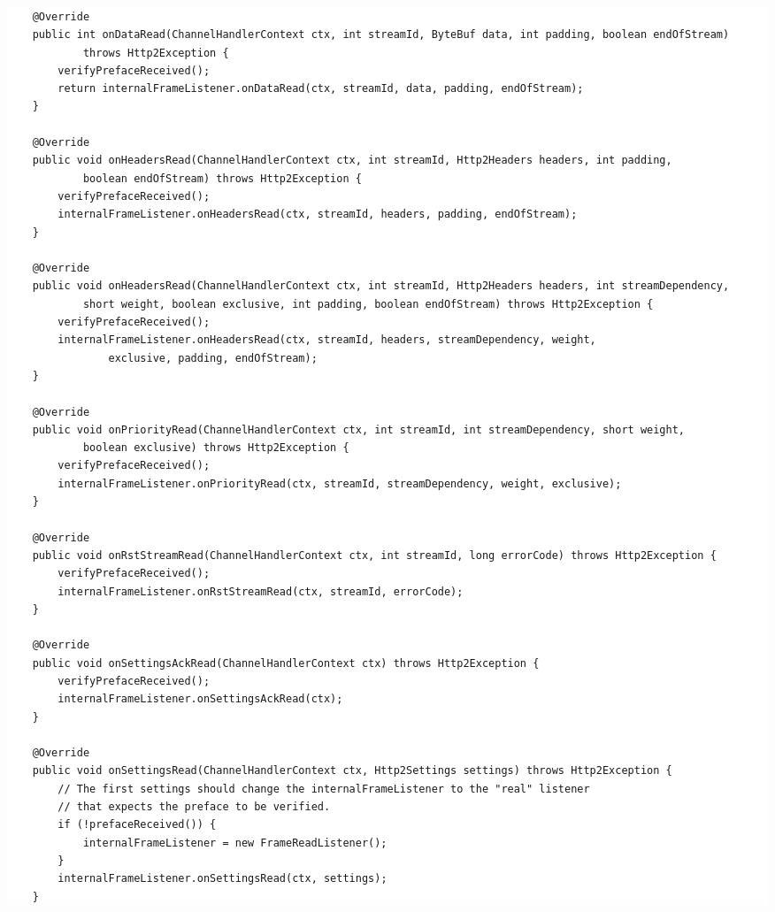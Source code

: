         @Override
        public int onDataRead(ChannelHandlerContext ctx, int streamId, ByteBuf data, int padding, boolean endOfStream)
                throws Http2Exception {
            verifyPrefaceReceived();
            return internalFrameListener.onDataRead(ctx, streamId, data, padding, endOfStream);
        }

        @Override
        public void onHeadersRead(ChannelHandlerContext ctx, int streamId, Http2Headers headers, int padding,
                boolean endOfStream) throws Http2Exception {
            verifyPrefaceReceived();
            internalFrameListener.onHeadersRead(ctx, streamId, headers, padding, endOfStream);
        }

        @Override
        public void onHeadersRead(ChannelHandlerContext ctx, int streamId, Http2Headers headers, int streamDependency,
                short weight, boolean exclusive, int padding, boolean endOfStream) throws Http2Exception {
            verifyPrefaceReceived();
            internalFrameListener.onHeadersRead(ctx, streamId, headers, streamDependency, weight,
                    exclusive, padding, endOfStream);
        }

        @Override
        public void onPriorityRead(ChannelHandlerContext ctx, int streamId, int streamDependency, short weight,
                boolean exclusive) throws Http2Exception {
            verifyPrefaceReceived();
            internalFrameListener.onPriorityRead(ctx, streamId, streamDependency, weight, exclusive);
        }

        @Override
        public void onRstStreamRead(ChannelHandlerContext ctx, int streamId, long errorCode) throws Http2Exception {
            verifyPrefaceReceived();
            internalFrameListener.onRstStreamRead(ctx, streamId, errorCode);
        }

        @Override
        public void onSettingsAckRead(ChannelHandlerContext ctx) throws Http2Exception {
            verifyPrefaceReceived();
            internalFrameListener.onSettingsAckRead(ctx);
        }

        @Override
        public void onSettingsRead(ChannelHandlerContext ctx, Http2Settings settings) throws Http2Exception {
            // The first settings should change the internalFrameListener to the "real" listener
            // that expects the preface to be verified.
            if (!prefaceReceived()) {
                internalFrameListener = new FrameReadListener();
            }
            internalFrameListener.onSettingsRead(ctx, settings);
        }

